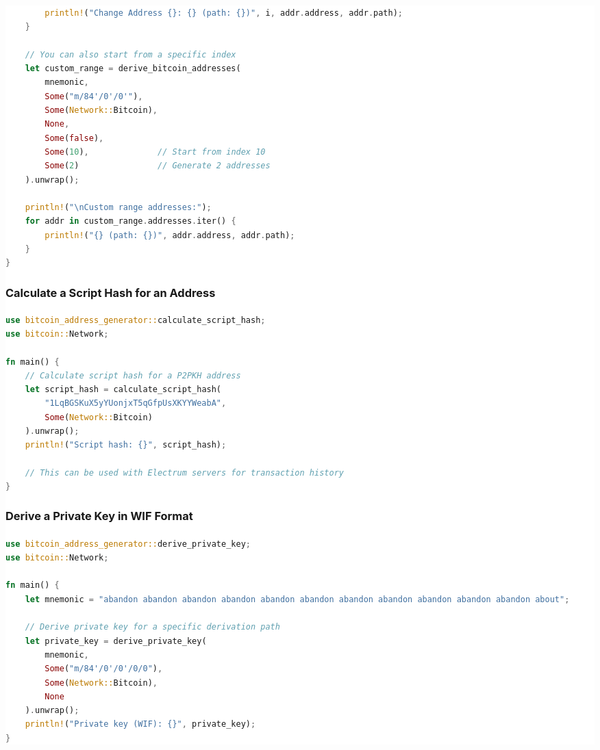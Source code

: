 ```rust
        println!("Change Address {}: {} (path: {})", i, addr.address, addr.path);
    }
    
    // You can also start from a specific index
    let custom_range = derive_bitcoin_addresses(
        mnemonic,
        Some("m/84'/0'/0'"),
        Some(Network::Bitcoin),
        None,
        Some(false),
        Some(10),              // Start from index 10
        Some(2)                // Generate 2 addresses
    ).unwrap();
    
    println!("\nCustom range addresses:");
    for addr in custom_range.addresses.iter() {
        println!("{} (path: {})", addr.address, addr.path);
    }
}
```

### Calculate a Script Hash for an Address

```rust
use bitcoin_address_generator::calculate_script_hash;
use bitcoin::Network;

fn main() {
    // Calculate script hash for a P2PKH address
    let script_hash = calculate_script_hash(
        "1LqBGSKuX5yYUonjxT5qGfpUsXKYYWeabA",
        Some(Network::Bitcoin)
    ).unwrap();
    println!("Script hash: {}", script_hash);
    
    // This can be used with Electrum servers for transaction history
}
```

### Derive a Private Key in WIF Format

```rust
use bitcoin_address_generator::derive_private_key;
use bitcoin::Network;

fn main() {
    let mnemonic = "abandon abandon abandon abandon abandon abandon abandon abandon abandon abandon abandon about";
    
    // Derive private key for a specific derivation path
    let private_key = derive_private_key(
        mnemonic,
        Some("m/84'/0'/0'/0/0"),
        Some(Network::Bitcoin),
        None
    ).unwrap();
    println!("Private key (WIF): {}", private_key);
}
```
